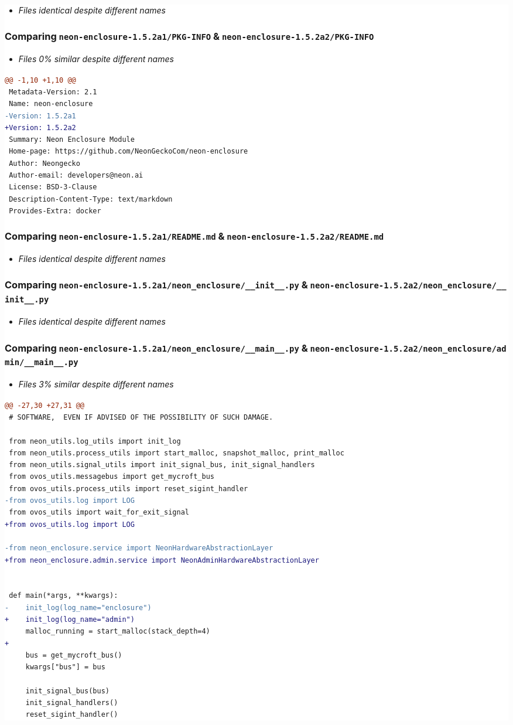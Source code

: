  * *Files identical despite different names*

### Comparing `neon-enclosure-1.5.2a1/PKG-INFO` & `neon-enclosure-1.5.2a2/PKG-INFO`

 * *Files 0% similar despite different names*

```diff
@@ -1,10 +1,10 @@
 Metadata-Version: 2.1
 Name: neon-enclosure
-Version: 1.5.2a1
+Version: 1.5.2a2
 Summary: Neon Enclosure Module
 Home-page: https://github.com/NeonGeckoCom/neon-enclosure
 Author: Neongecko
 Author-email: developers@neon.ai
 License: BSD-3-Clause
 Description-Content-Type: text/markdown
 Provides-Extra: docker
```

### Comparing `neon-enclosure-1.5.2a1/README.md` & `neon-enclosure-1.5.2a2/README.md`

 * *Files identical despite different names*

### Comparing `neon-enclosure-1.5.2a1/neon_enclosure/__init__.py` & `neon-enclosure-1.5.2a2/neon_enclosure/__init__.py`

 * *Files identical despite different names*

### Comparing `neon-enclosure-1.5.2a1/neon_enclosure/__main__.py` & `neon-enclosure-1.5.2a2/neon_enclosure/admin/__main__.py`

 * *Files 3% similar despite different names*

```diff
@@ -27,30 +27,31 @@
 # SOFTWARE,  EVEN IF ADVISED OF THE POSSIBILITY OF SUCH DAMAGE.
 
 from neon_utils.log_utils import init_log
 from neon_utils.process_utils import start_malloc, snapshot_malloc, print_malloc
 from neon_utils.signal_utils import init_signal_bus, init_signal_handlers
 from ovos_utils.messagebus import get_mycroft_bus
 from ovos_utils.process_utils import reset_sigint_handler
-from ovos_utils.log import LOG
 from ovos_utils import wait_for_exit_signal
+from ovos_utils.log import LOG
 
-from neon_enclosure.service import NeonHardwareAbstractionLayer
+from neon_enclosure.admin.service import NeonAdminHardwareAbstractionLayer
 
 
 def main(*args, **kwargs):
-    init_log(log_name="enclosure")
+    init_log(log_name="admin")
     malloc_running = start_malloc(stack_depth=4)
+
     bus = get_mycroft_bus()
     kwargs["bus"] = bus
 
     init_signal_bus(bus)
     init_signal_handlers()
     reset_sigint_handler()
```